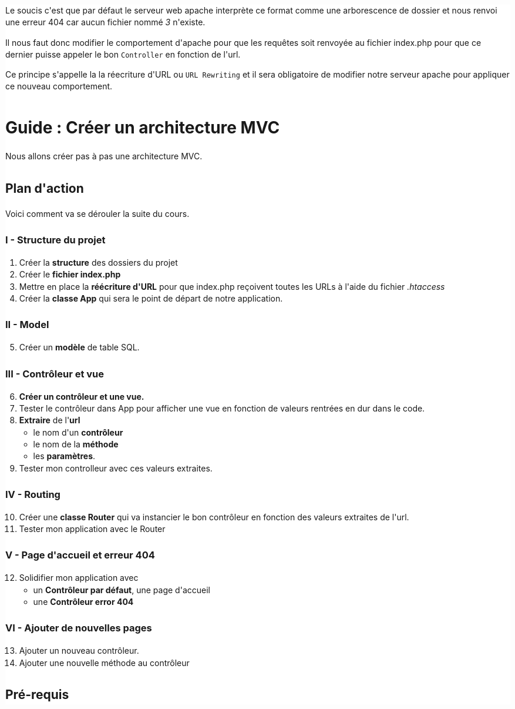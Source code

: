 Le soucis c'est que par défaut le serveur web apache interprète ce format comme une arborescence de dossier et nous renvoi une erreur 404 car aucun fichier nommé *3* n'existe.

Il nous faut donc modifier le comportement d'apache pour que les requêtes soit renvoyée au fichier index.php pour que ce dernier puisse appeler le bon `Controller` en fonction de l'url.

Ce principe s'appelle la la réecriture d'URL ou `URL Rewriting` et il sera obligatoire de modifier notre serveur apache pour appliquer ce nouveau comportement.

# Guide : Créer un architecture MVC
Nous allons créer pas à pas une architecture MVC.

## Plan d'action
Voici comment va se dérouler la suite du cours.
### I - Structure du projet
1. Créer la **structure** des dossiers du projet
2. Créer le **fichier index.php**
3. Mettre en place la **réécriture d'URL** pour que index.php reçoivent toutes les URLs à l'aide du fichier *.htaccess*
4. Créer la **classe App** qui sera le point de départ de notre application.

### II - Model
5. Créer un **modèle** de table SQL.

### III - Contrôleur et vue
6. **Créer un contrôleur et une vue.**
7. Tester le contrôleur dans App pour afficher une vue en fonction de valeurs rentrées en dur dans le code.
8. **Extraire** de l'**url**
    - le nom d'un **contrôleur**
    - le nom de la **méthode** 
    - les **paramètres**.
9. Tester mon controlleur avec ces valeurs extraites.

### IV - Routing
10. Créer une **classe Router** qui va instancier le bon contrôleur en fonction des valeurs extraites de l'url.
11. Tester mon application avec le Router
### V - Page d'accueil et erreur 404
12. Solidifier mon application avec
    - un **Contrôleur par défaut**, une page d'accueil
    - une **Contrôleur error 404**
### VI - Ajouter de nouvelles pages
13. Ajouter un nouveau contrôleur.
14. Ajouter une nouvelle méthode au contrôleur

## Pré-requis
